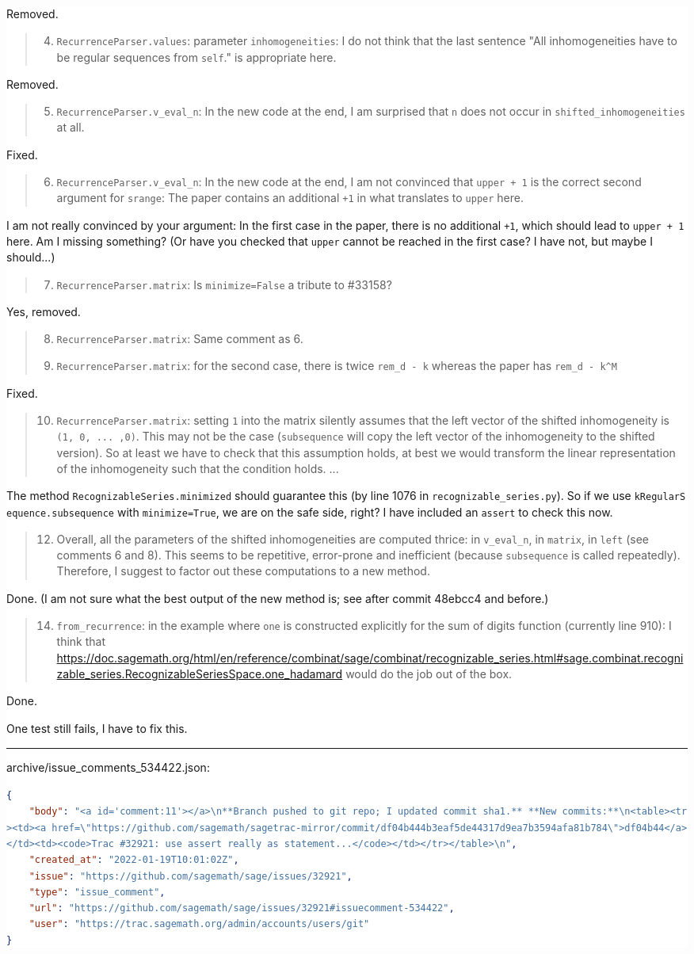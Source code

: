 Removed.
> 4. `RecurrenceParser.values`: parameter `inhomogeneities`: I do not think that the last sentence "All inhomogeneities have to be regular sequences from ``self``." is appropriate here.

Removed.
> 5. `RecurrenceParser.v_eval_n`: In the new code at the end, I am surprised that `n` does not occur in `shifted_inhomogeneities` at all.

Fixed.
> 6. `RecurrenceParser.v_eval_n`: In the new code at the end, I am not convinced that `upper + 1` is the correct second argument for `srange`: The paper contains an additional `+1` in what translates to `upper` here.

I am not really convinced by your argument: In the first case in the paper, there is no additional `+1`, which should lead to `upper + 1` here. Am I missing something? (Or have you checked that `upper` cannot be reached in the first case? I have not, but maybe I should...)
> 7. `RecurrenceParser.matrix`: Is `minimize=False` a tribute to #33158?

Yes, removed.
> 8. `RecurrenceParser.matrix`: Same comment as 6.
> 
> 9. `RecurrenceParser.matrix`: for the second case, there is twice `rem_d - k` whereas the paper has `rem_d - k^M`

Fixed.
> 10. `RecurrenceParser.matrix`: setting `1` into the matrix silently assumes that the left vector of the shifted inhomogeneity is `(1, 0, ... ,0)`. This may not be the case (`subsequence` will copy the left vector of the inhomogeneity to the shifted version). So at least we have to check that this assumption holds, at best we would transform the linear representation of the inhomogeneity such that the condition holds. ...

The method `RecognizableSeries.minimized` should guarantee this (by line 1076 in `recognizable_series.py`). So if we use `kRegularSequence.subsequence` with `minimize=True`, we are on the safe side, right? I have included an `assert` to check this now.
> 12. Overall, all the parameters of the shifted inhomogeneities are computed thrice: in `v_eval_n`, in `matrix`, in `left` (see comments 6 and 8). This seems to be repetitive, error-prone and inefficient (because `subsequence` is called repeatedly). Therefore, I suggest to factor out these computations to a new method.

Done. (I am not sure what the best output of the new method is; see after commit 48ebcc4 and before.)
> 14. `from_recurrence`: in the example where `one` is constructed explicitly for the sum of digits function (currently line 910): I think that https://doc.sagemath.org/html/en/reference/combinat/sage/combinat/recognizable_series.html#sage.combinat.recognizable_series.RecognizableSeriesSpace.one_hadamard would do the job out of the box.

Done.

One test still fails, I have to fix this.



---

archive/issue_comments_534422.json:
```json
{
    "body": "<a id='comment:11'></a>\n**Branch pushed to git repo; I updated commit sha1.** **New commits:**\n<table><tr><td><a href=\"https://github.com/sagemath/sagetrac-mirror/commit/df04b444b3eaf5de44317d9ea7b3594afa81b784\">df04b44</a></td><td><code>Trac #32921: use assert really as statement...</code></td></tr></table>\n",
    "created_at": "2022-01-19T10:01:02Z",
    "issue": "https://github.com/sagemath/sage/issues/32921",
    "type": "issue_comment",
    "url": "https://github.com/sagemath/sage/issues/32921#issuecomment-534422",
    "user": "https://trac.sagemath.org/admin/accounts/users/git"
}
```
